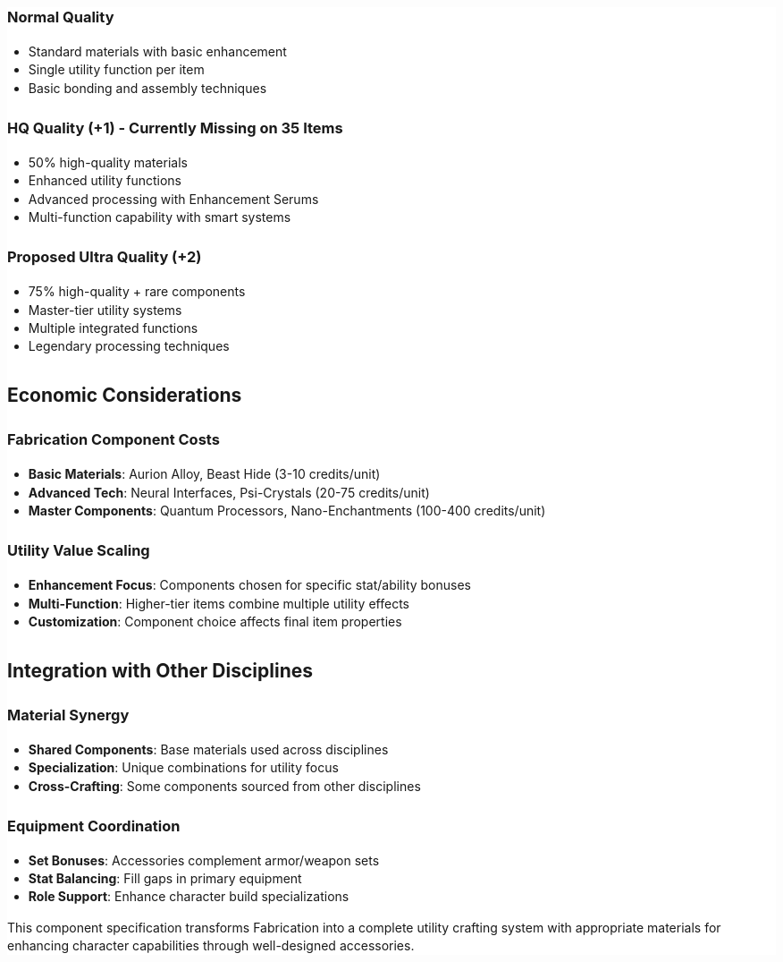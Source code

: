 ### Normal Quality
- Standard materials with basic enhancement
- Single utility function per item
- Basic bonding and assembly techniques

### HQ Quality (+1) - Currently Missing on 35 Items
- 50% high-quality materials
- Enhanced utility functions
- Advanced processing with Enhancement Serums
- Multi-function capability with smart systems

### Proposed Ultra Quality (+2)
- 75% high-quality + rare components
- Master-tier utility systems
- Multiple integrated functions
- Legendary processing techniques

## Economic Considerations

### Fabrication Component Costs
- **Basic Materials**: Aurion Alloy, Beast Hide (3-10 credits/unit)
- **Advanced Tech**: Neural Interfaces, Psi-Crystals (20-75 credits/unit)  
- **Master Components**: Quantum Processors, Nano-Enchantments (100-400 credits/unit)

### Utility Value Scaling
- **Enhancement Focus**: Components chosen for specific stat/ability bonuses
- **Multi-Function**: Higher-tier items combine multiple utility effects
- **Customization**: Component choice affects final item properties

## Integration with Other Disciplines

### Material Synergy
- **Shared Components**: Base materials used across disciplines
- **Specialization**: Unique combinations for utility focus
- **Cross-Crafting**: Some components sourced from other disciplines

### Equipment Coordination
- **Set Bonuses**: Accessories complement armor/weapon sets
- **Stat Balancing**: Fill gaps in primary equipment
- **Role Support**: Enhance character build specializations

This component specification transforms Fabrication into a complete utility crafting system with appropriate materials for enhancing character capabilities through well-designed accessories.